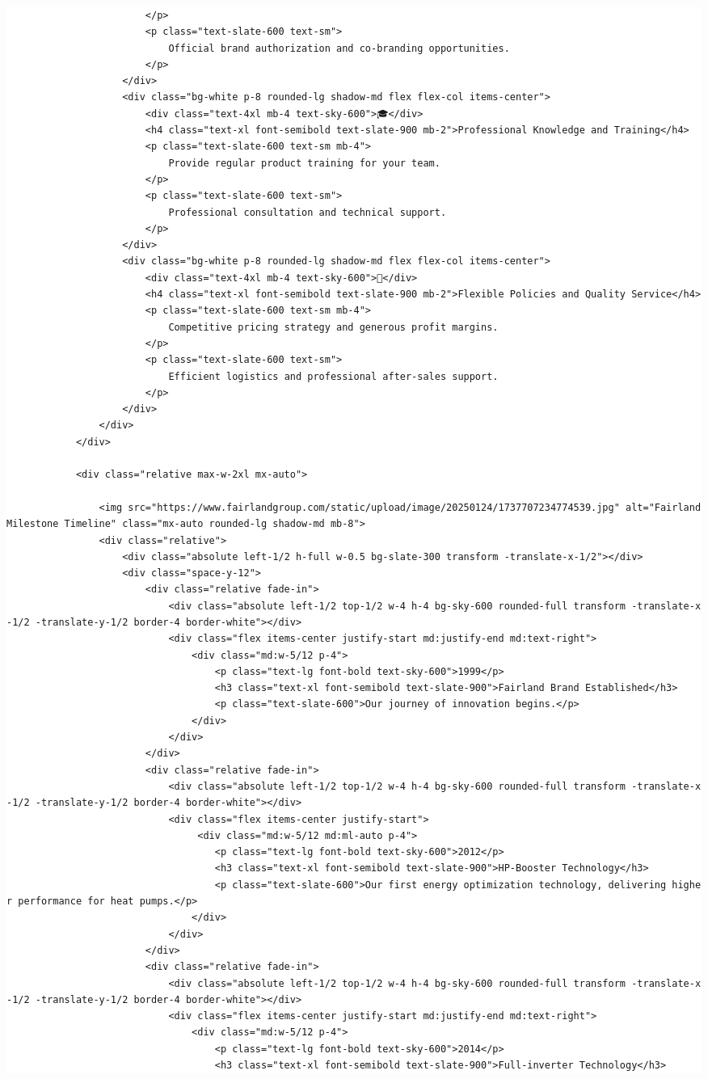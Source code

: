                            </p>
                            <p class="text-slate-600 text-sm">
                                Official brand authorization and co-branding opportunities.
                            </p>
                        </div>
                        <div class="bg-white p-8 rounded-lg shadow-md flex flex-col items-center">
                            <div class="text-4xl mb-4 text-sky-600">🎓</div>
                            <h4 class="text-xl font-semibold text-slate-900 mb-2">Professional Knowledge and Training</h4>
                            <p class="text-slate-600 text-sm mb-4">
                                Provide regular product training for your team.
                            </p>
                            <p class="text-slate-600 text-sm">
                                Professional consultation and technical support.
                            </p>
                        </div>
                        <div class="bg-white p-8 rounded-lg shadow-md flex flex-col items-center">
                            <div class="text-4xl mb-4 text-sky-600">🤝</div>
                            <h4 class="text-xl font-semibold text-slate-900 mb-2">Flexible Policies and Quality Service</h4>
                            <p class="text-slate-600 text-sm mb-4">
                                Competitive pricing strategy and generous profit margins.
                            </p>
                            <p class="text-slate-600 text-sm">
                                Efficient logistics and professional after-sales support.
                            </p>
                        </div>
                    </div>
                </div>

                <div class="relative max-w-2xl mx-auto">
                    
                    <img src="https://www.fairlandgroup.com/static/upload/image/20250124/1737707234774539.jpg" alt="Fairland Milestone Timeline" class="mx-auto rounded-lg shadow-md mb-8">
                    <div class="relative">
                        <div class="absolute left-1/2 h-full w-0.5 bg-slate-300 transform -translate-x-1/2"></div>
                        <div class="space-y-12">
                            <div class="relative fade-in">
                                <div class="absolute left-1/2 top-1/2 w-4 h-4 bg-sky-600 rounded-full transform -translate-x-1/2 -translate-y-1/2 border-4 border-white"></div>
                                <div class="flex items-center justify-start md:justify-end md:text-right">
                                    <div class="md:w-5/12 p-4">
                                        <p class="text-lg font-bold text-sky-600">1999</p>
                                        <h3 class="text-xl font-semibold text-slate-900">Fairland Brand Established</h3>
                                        <p class="text-slate-600">Our journey of innovation begins.</p>
                                    </div>
                                </div>
                            </div>
                            <div class="relative fade-in">
                                <div class="absolute left-1/2 top-1/2 w-4 h-4 bg-sky-600 rounded-full transform -translate-x-1/2 -translate-y-1/2 border-4 border-white"></div>
                                <div class="flex items-center justify-start">
                                     <div class="md:w-5/12 md:ml-auto p-4">
                                        <p class="text-lg font-bold text-sky-600">2012</p>
                                        <h3 class="text-xl font-semibold text-slate-900">HP-Booster Technology</h3>
                                        <p class="text-slate-600">Our first energy optimization technology, delivering higher performance for heat pumps.</p>
                                    </div>
                                </div>
                            </div>
                            <div class="relative fade-in">
                                <div class="absolute left-1/2 top-1/2 w-4 h-4 bg-sky-600 rounded-full transform -translate-x-1/2 -translate-y-1/2 border-4 border-white"></div>
                                <div class="flex items-center justify-start md:justify-end md:text-right">
                                    <div class="md:w-5/12 p-4">
                                        <p class="text-lg font-bold text-sky-600">2014</p>
                                        <h3 class="text-xl font-semibold text-slate-900">Full-inverter Technology</h3>